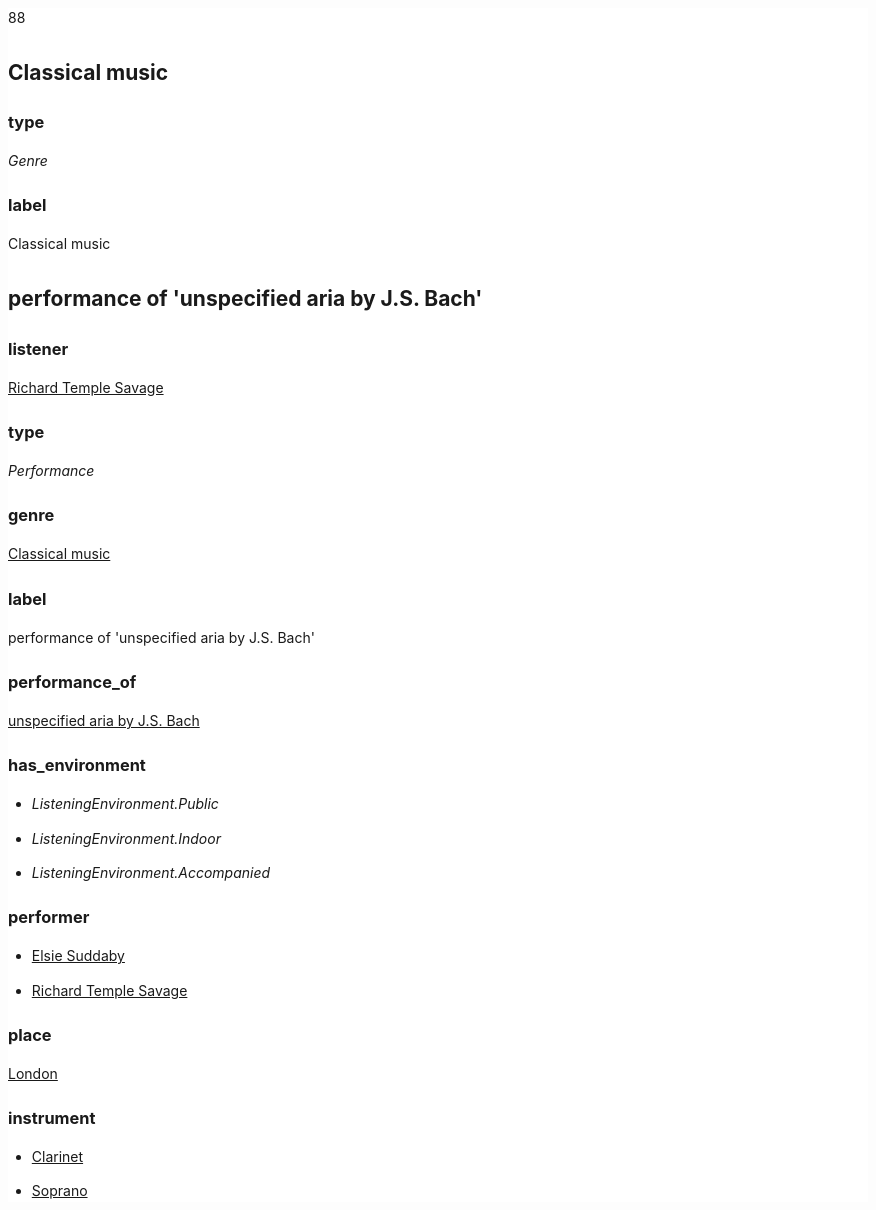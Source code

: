 
88

## Classical music

### type


*Genre*

### label


Classical music

## performance of 'unspecified aria by J.S. Bach'

### listener


[Richard Temple Savage](#Richard-Temple-Savage)

### type


*Performance*

### genre


[Classical music](#Classical-music)

### label


performance of 'unspecified aria by J.S. Bach'

### performance_of


[unspecified aria by J.S. Bach](#unspecified-aria-by-J.S.-Bach)

### has_environment

 - *ListeningEnvironment.Public*

 - *ListeningEnvironment.Indoor*

 - *ListeningEnvironment.Accompanied*

### performer

 - [Elsie Suddaby](#Elsie-Suddaby)

 - [Richard Temple Savage](#Richard-Temple-Savage)

### place


[London](#London)

### instrument

 - [Clarinet](#Clarinet)

 - [Soprano](#Soprano)